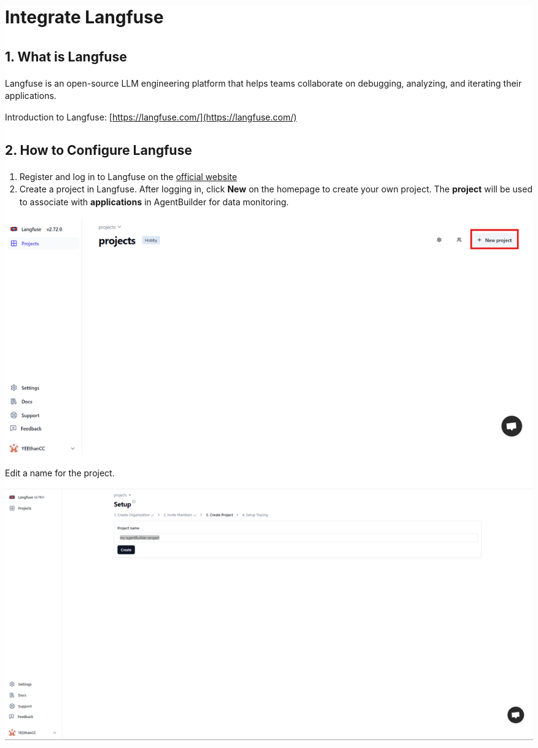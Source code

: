 # Integrate Langfuse

## 1. What is Langfuse

Langfuse is an open-source LLM engineering platform that helps teams collaborate on debugging, analyzing, and iterating their applications.

Introduction to Langfuse: [https://langfuse.com/](https://langfuse.com/)

## 2. How to Configure Langfuse

1. Register and log in to Langfuse on the [official website](https://langfuse.com/)
2. Create a project in Langfuse. After logging in, click **New** on the homepage to create your own project. The **project** will be used to associate with **applications** in AgentBuilder for data monitoring.

![create_langfuse_project](/Monitoring/Integrate_External_Ops_Tools/images/create_langfuse_project.png) 

Edit a name for the project. 

![edit_langfuse_project_name](/Monitoring/Integrate_External_Ops_Tools/images/edit_langfuse_project_name.png) 
